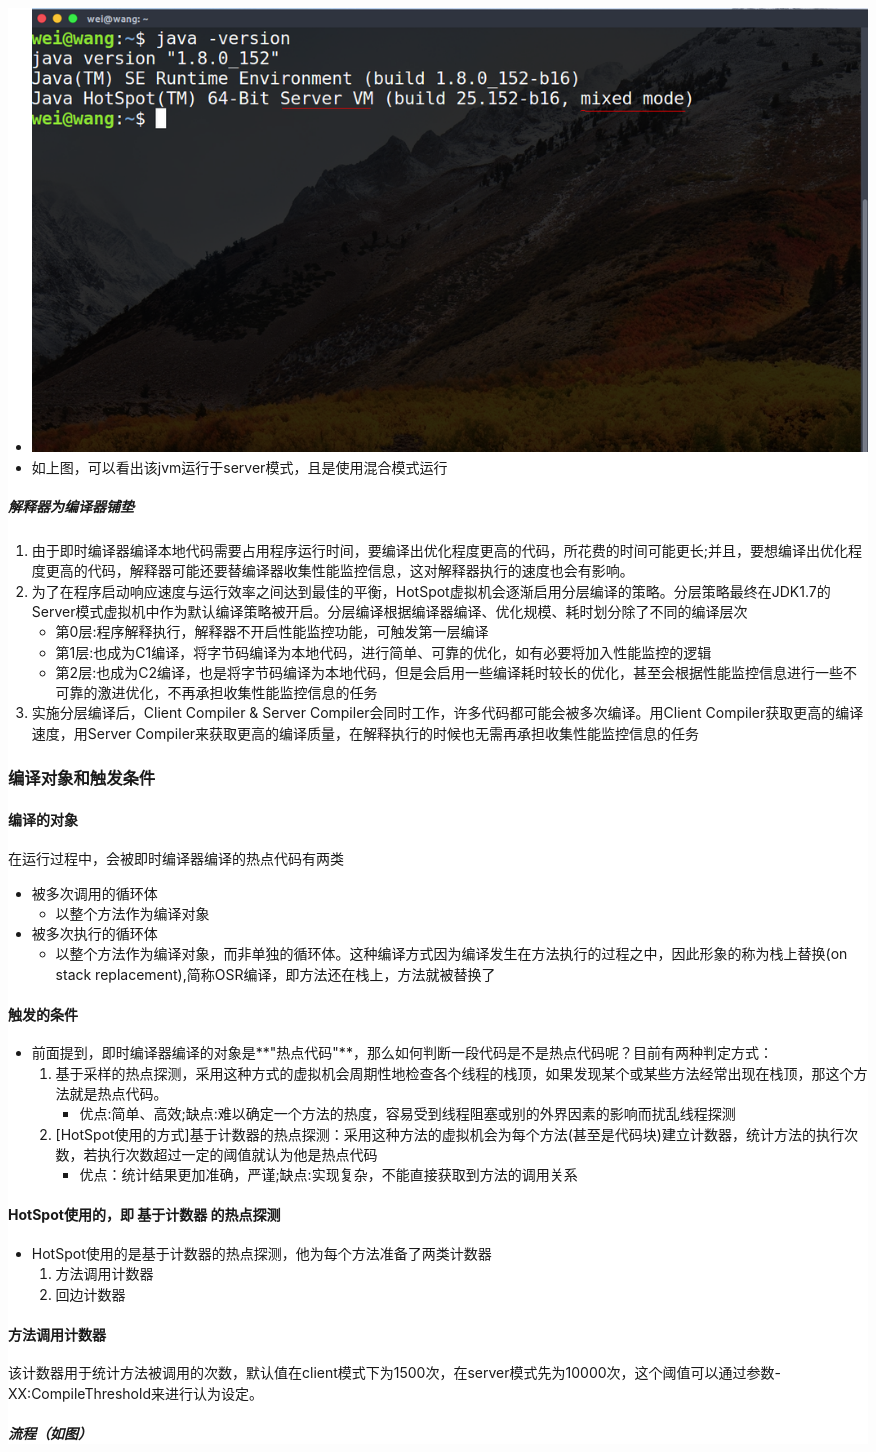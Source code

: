+ <img src="../999.IMGS/java_version.png"/>
+  如上图，可以看出该jvm运行于server模式，且是使用混合模式运行
##### 解释器为编译器铺垫
1. 由于即时编译器编译本地代码需要占用程序运行时间，要编译出优化程度更高的代码，所花费的时间可能更长;并且，要想编译出优化程度更高的代码，解释器可能还要替编译器收集性能监控信息，这对解释器执行的速度也会有影响。
2. 为了在程序启动响应速度与运行效率之间达到最佳的平衡，HotSpot虚拟机会逐渐启用分层编译的策略。分层策略最终在JDK1.7的Server模式虚拟机中作为默认编译策略被开启。分层编译根据编译器编译、优化规模、耗时划分除了不同的编译层次
    + 第0层:程序解释执行，解释器不开启性能监控功能，可触发第一层编译
    + 第1层:也成为C1编译，将字节码编译为本地代码，进行简单、可靠的优化，如有必要将加入性能监控的逻辑
    + 第2层:也成为C2编译，也是将字节码编译为本地代码，但是会启用一些编译耗时较长的优化，甚至会根据性能监控信息进行一些不可靠的激进优化，不再承担收集性能监控信息的任务
3. 实施分层编译后，Client Compiler & Server Compiler会同时工作，许多代码都可能会被多次编译。用Client Compiler获取更高的编译速度，用Server Compiler来获取更高的编译质量，在解释执行的时候也无需再承担收集性能监控信息的任务
### 编译对象和触发条件
#### 编译的对象
在运行过程中，会被即时编译器编译的热点代码有两类
+ 被多次调用的循环体
  - 以整个方法作为编译对象
+ 被多次执行的循环体
  - 以整个方法作为编译对象，而非单独的循环体。这种编译方式因为编译发生在方法执行的过程之中，因此形象的称为栈上替换(on stack replacement),简称OSR编译，即方法还在栈上，方法就被替换了
#### 触发的条件
+ 前面提到，即时编译器编译的对象是**"热点代码"**，那么如何判断一段代码是不是热点代码呢？目前有两种判定方式：
  1. 基于采样的热点探测，采用这种方式的虚拟机会周期性地检查各个线程的栈顶，如果发现某个或某些方法经常出现在栈顶，那这个方法就是热点代码。
      + 优点:简单、高效;缺点:难以确定一个方法的热度，容易受到线程阻塞或别的外界因素的影响而扰乱线程探测
  2. [HotSpot使用的方式]基于计数器的热点探测：采用这种方法的虚拟机会为每个方法(甚至是代码块)建立计数器，统计方法的执行次数，若执行次数超过一定的阈值就认为他是热点代码
      + 优点：统计结果更加准确，严谨;缺点:实现复杂，不能直接获取到方法的调用关系
#### HotSpot使用的，即 基于计数器 的热点探测
+ HotSpot使用的是基于计数器的热点探测，他为每个方法准备了两类计数器
  1. 方法调用计数器
  2. 回边计数器
#### 方法调用计数器
该计数器用于统计方法被调用的次数，默认值在client模式下为1500次，在server模式先为10000次，这个阈值可以通过参数-XX:CompileThreshold来进行认为设定。
##### 流程（如图）